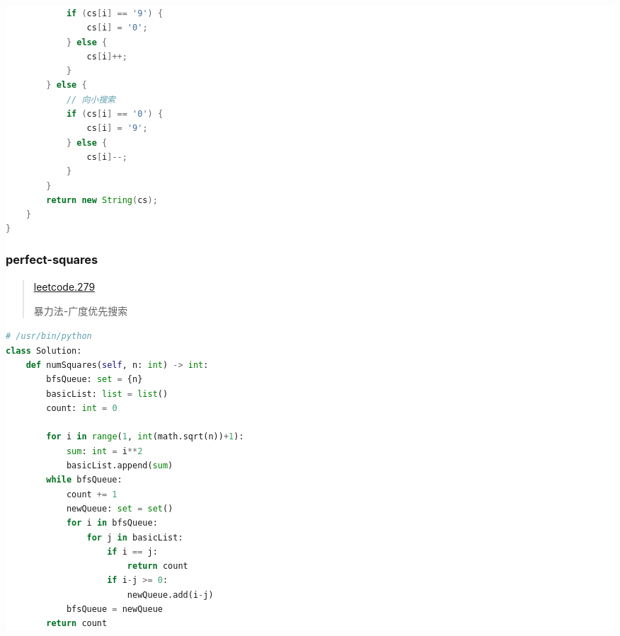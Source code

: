 ```java
            if (cs[i] == '9') {
                cs[i] = '0';
            } else {
                cs[i]++;
            }
        } else {
            // 向小搜索
            if (cs[i] == '0') {
                cs[i] = '9';
            } else {
                cs[i]--;
            }
        }
        return new String(cs);
    }
}

```



### perfect-squares

> [leetcode.279](https://leetcode.com/problems/perfect-squares/)
>
> 暴力法-广度优先搜索

```python
# /usr/bin/python
class Solution:
    def numSquares(self, n: int) -> int:
        bfsQueue: set = {n}
        basicList: list = list()
        count: int = 0

        for i in range(1, int(math.sqrt(n))+1):
            sum: int = i**2
            basicList.append(sum)
        while bfsQueue:
            count += 1
            newQueue: set = set()
            for i in bfsQueue:
                for j in basicList:
                    if i == j:
                        return count
                    if i-j >= 0:
                        newQueue.add(i-j)
            bfsQueue = newQueue
        return count
```



